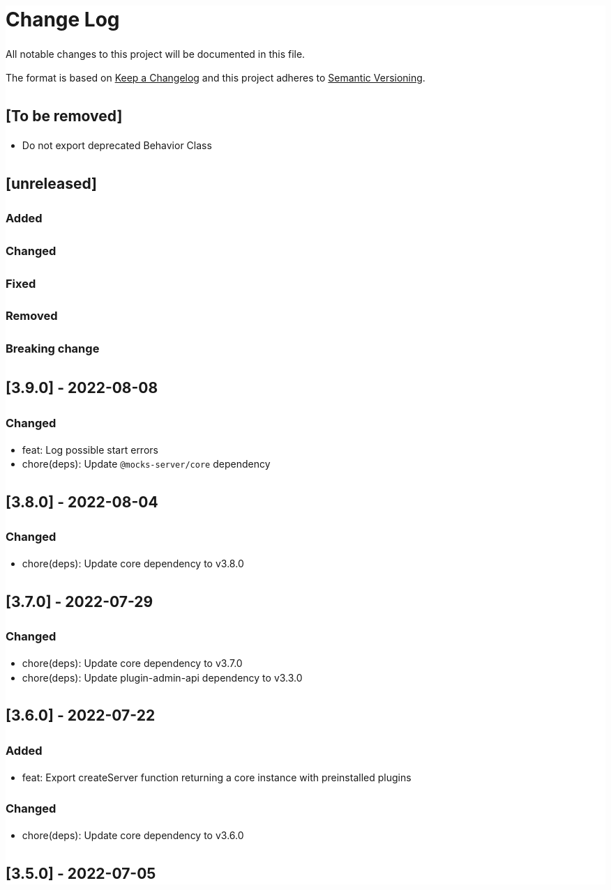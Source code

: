 # Change Log
All notable changes to this project will be documented in this file.

The format is based on [Keep a Changelog](http://keepachangelog.com/)
and this project adheres to [Semantic Versioning](http://semver.org/).

## [To be removed]
- Do not export deprecated Behavior Class

## [unreleased]
### Added
### Changed
### Fixed
### Removed
### Breaking change

## [3.9.0] - 2022-08-08

### Changed
- feat: Log possible start errors
- chore(deps): Update `@mocks-server/core` dependency

## [3.8.0] - 2022-08-04

### Changed
- chore(deps): Update core dependency to v3.8.0

## [3.7.0] - 2022-07-29

### Changed
- chore(deps): Update core dependency to v3.7.0
- chore(deps): Update plugin-admin-api dependency to v3.3.0

## [3.6.0] - 2022-07-22

### Added
- feat: Export createServer function returning a core instance with preinstalled plugins

### Changed
- chore(deps): Update core dependency to v3.6.0

## [3.5.0] - 2022-07-05

